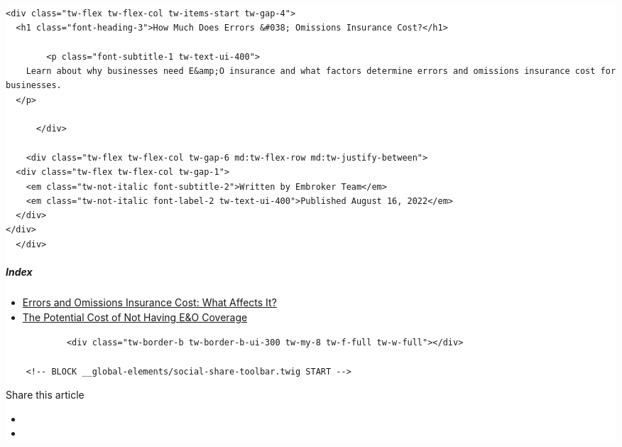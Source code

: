     <div class="tw-flex tw-flex-col tw-items-start tw-gap-4">
      <h1 class="font-heading-3">How Much Does Errors &#038; Omissions Insurance Cost?</h1>

            <p class="font-subtitle-1 tw-text-ui-400">
        Learn about why businesses need E&amp;O insurance and what factors determine errors and omissions insurance cost for businesses. 
      </p>
      
          </div>

        <div class="tw-flex tw-flex-col tw-gap-6 md:tw-flex-row md:tw-justify-between">
      <div class="tw-flex tw-flex-col tw-gap-1">
        <em class="tw-not-italic font-subtitle-2">Written by Embroker Team</em>
        <em class="tw-not-italic font-label-2 tw-text-ui-400">Published August 16, 2022</em>
      </div>
    </div>
      </div>
</section>



<section  id="scope-tailwindcss">
  <div  class="content-container tw-flex tw-flex-col tw-items-stretch tw-gap-20 lg:tw-flex-row lg:tw-gap-28">
    <div class="tw-w-full tw-grid lg:tw-grid-cols-[274px_auto] lg:tw-gap-8">
      
<div
	id="scope-tailwindcss"
	class="!tw-static lg:!tw-sticky tw-h-fit tw-pt-8 tw-mb-8 lg:tw-mb-0 tw-@container"
	data-sticky-nav="toc"
	data-sticky-stacked="false"
>
		<div class="tw-space-y-6">
		<h5 class="font-subtitle-1">Index</h5>
		<ul class="tw-text-ui-400 tw-space-y-4 font-subtitle-2" data-toc="true">
			<li><a href="#errors_and_omissions_insurance_cost_what_affects_it" class="hover:tw-text-violet-400 hover:tw-underline tw-transition">Errors and Omissions Insurance Cost: What Affects It?</a></li><li><a href="#the_potential_cost_of_not_having_eo_coverage" class="hover:tw-text-violet-400 hover:tw-underline tw-transition">The Potential Cost of Not Having E&amp;O Coverage</a></li>
		</ul>
	</div>
	
				<div class="tw-border-b tw-border-b-ui-300 tw-my-8 tw-f-full tw-w-full"></div>

		<!-- BLOCK __global-elements/social-share-toolbar.twig START -->
<div id="scope-tailwindcss" class="tw-contents">
  <div class="tw-space-y-4">
    <p class="font-body-1">Share this article</p>
    <ul class="-tw-mx-2 -tw-mb-2 tw-flex tw-flex-row tw-items-center">
      <li>
        <a
          href="https://twitter.com/share?url=https%3A%2F%2Fwww.embroker.com%2Fblog%2Ferrors-and-omissions-insurance-cost%2F&text=How Much Does Errors &#038; Omissions Insurance Cost?"
          class="icon small"
          target="_blank"
          rel="noopener noreferrer"
          aria-label="X"
          data-tooltip
        >
          <i class="ph ph-x-logo ph-lg tw-text-violet-400"></i>
        </a>
      </li>
      <li>
        <a
          href="https://www.linkedin.com/sharing/share-offsite/?url=https%3A%2F%2Fwww.embroker.com%2Fblog%2Ferrors-and-omissions-insurance-cost%2F&title=How Much Does Errors &#038; Omissions Insurance Cost?"
          class="icon small"
          target="_blank"